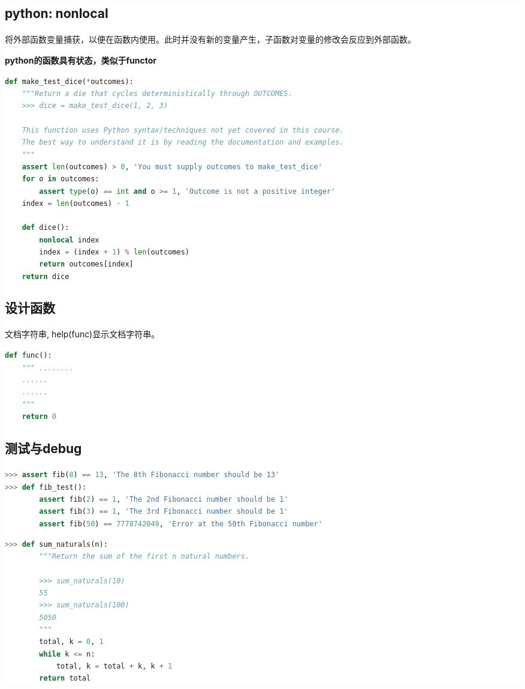 ## python: nonlocal
将外部函数变量捕获，以便在函数内使用。此时并没有新的变量产生，子函数对变量的修改会反应到外部函数。

**python的函数具有状态，类似于functor**
```python
def make_test_dice(*outcomes):
    """Return a die that cycles deterministically through OUTCOMES.
    >>> dice = make_test_dice(1, 2, 3)

    This function uses Python syntax/techniques not yet covered in this course.
    The best way to understand it is by reading the documentation and examples.
    """
    assert len(outcomes) > 0, 'You must supply outcomes to make_test_dice'
    for o in outcomes:
        assert type(o) == int and o >= 1, 'Outcome is not a positive integer'
    index = len(outcomes) - 1

    def dice():
        nonlocal index
        index = (index + 1) % len(outcomes)
        return outcomes[index]
    return dice
```

## 设计函数
文档字符串, help(func)显示文档字符串。
```python
def func():
    """ ........
    ......
    ......
    """
    return 0
```

## 测试与debug
```python
>>> assert fib(8) == 13, 'The 8th Fibonacci number should be 13'
>>> def fib_test():
        assert fib(2) == 1, 'The 2nd Fibonacci number should be 1'
        assert fib(3) == 1, 'The 3rd Fibonacci number should be 1'
        assert fib(50) == 7778742049, 'Error at the 50th Fibonacci number'
```

```python
>>> def sum_naturals(n):
        """Return the sum of the first n natural numbers.

        >>> sum_naturals(10)
        55
        >>> sum_naturals(100)
        5050
        """
        total, k = 0, 1
        while k <= n:
            total, k = total + k, k + 1
        return total
```
